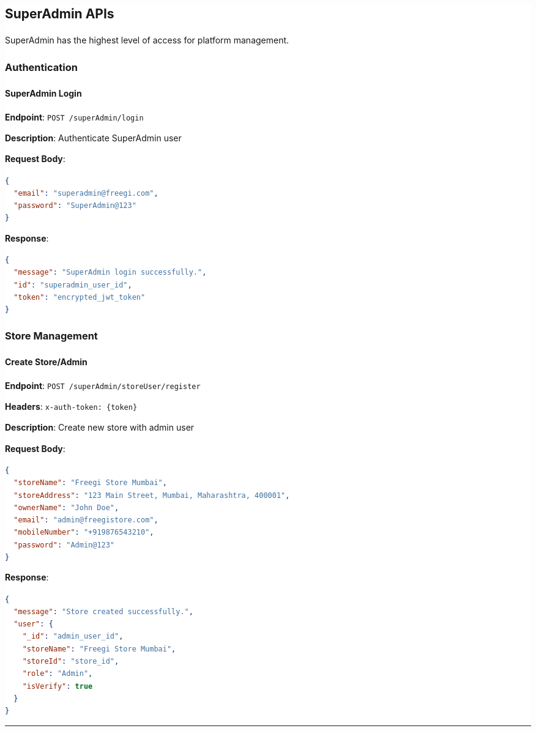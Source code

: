 
## SuperAdmin APIs

SuperAdmin has the highest level of access for platform management.

### Authentication

#### SuperAdmin Login

**Endpoint**: `POST /superAdmin/login`

**Description**: Authenticate SuperAdmin user

**Request Body**:
```json
{
  "email": "superadmin@freegi.com",
  "password": "SuperAdmin@123"
}
```

**Response**:
```json
{
  "message": "SuperAdmin login successfully.",
  "id": "superadmin_user_id",
  "token": "encrypted_jwt_token"
}
```

### Store Management

#### Create Store/Admin

**Endpoint**: `POST /superAdmin/storeUser/register`

**Headers**: `x-auth-token: {token}`

**Description**: Create new store with admin user

**Request Body**:
```json
{
  "storeName": "Freegi Store Mumbai",
  "storeAddress": "123 Main Street, Mumbai, Maharashtra, 400001",
  "ownerName": "John Doe", 
  "email": "admin@freegistore.com",
  "mobileNumber": "+919876543210",
  "password": "Admin@123"
}
```

**Response**:
```json
{
  "message": "Store created successfully.",
  "user": {
    "_id": "admin_user_id",
    "storeName": "Freegi Store Mumbai",
    "storeId": "store_id",
    "role": "Admin",
    "isVerify": true
  }
}
```

---